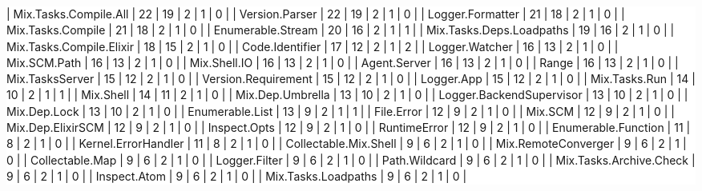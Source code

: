 | Mix.Tasks.Compile.All | 22 | 19 | 2 | 1 | 0 |
| Version.Parser | 22 | 19 | 2 | 1 | 0 |
| Logger.Formatter | 21 | 18 | 2 | 1 | 0 |
| Mix.Tasks.Compile | 21 | 18 | 2 | 1 | 0 |
| Enumerable.Stream | 20 | 16 | 2 | 1 | 1 |
| Mix.Tasks.Deps.Loadpaths | 19 | 16 | 2 | 1 | 0 |
| Mix.Tasks.Compile.Elixir | 18 | 15 | 2 | 1 | 0 |
| Code.Identifier | 17 | 12 | 2 | 1 | 2 |
| Logger.Watcher | 16 | 13 | 2 | 1 | 0 |
| Mix.SCM.Path | 16 | 13 | 2 | 1 | 0 |
| Mix.Shell.IO | 16 | 13 | 2 | 1 | 0 |
| Agent.Server | 16 | 13 | 2 | 1 | 0 |
| Range | 16 | 13 | 2 | 1 | 0 |
| Mix.TasksServer | 15 | 12 | 2 | 1 | 0 |
| Version.Requirement | 15 | 12 | 2 | 1 | 0 |
| Logger.App | 15 | 12 | 2 | 1 | 0 |
| Mix.Tasks.Run | 14 | 10 | 2 | 1 | 1 |
| Mix.Shell | 14 | 11 | 2 | 1 | 0 |
| Mix.Dep.Umbrella | 13 | 10 | 2 | 1 | 0 |
| Logger.BackendSupervisor | 13 | 10 | 2 | 1 | 0 |
| Mix.Dep.Lock | 13 | 10 | 2 | 1 | 0 |
| Enumerable.List | 13 | 9 | 2 | 1 | 1 |
| File.Error | 12 | 9 | 2 | 1 | 0 |
| Mix.SCM | 12 | 9 | 2 | 1 | 0 |
| Mix.Dep.ElixirSCM | 12 | 9 | 2 | 1 | 0 |
| Inspect.Opts | 12 | 9 | 2 | 1 | 0 |
| RuntimeError | 12 | 9 | 2 | 1 | 0 |
| Enumerable.Function | 11 | 8 | 2 | 1 | 0 |
| Kernel.ErrorHandler | 11 | 8 | 2 | 1 | 0 |
| Collectable.Mix.Shell | 9 | 6 | 2 | 1 | 0 |
| Mix.RemoteConverger | 9 | 6 | 2 | 1 | 0 |
| Collectable.Map | 9 | 6 | 2 | 1 | 0 |
| Logger.Filter | 9 | 6 | 2 | 1 | 0 |
| Path.Wildcard | 9 | 6 | 2 | 1 | 0 |
| Mix.Tasks.Archive.Check | 9 | 6 | 2 | 1 | 0 |
| Inspect.Atom | 9 | 6 | 2 | 1 | 0 |
| Mix.Tasks.Loadpaths | 9 | 6 | 2 | 1 | 0 |